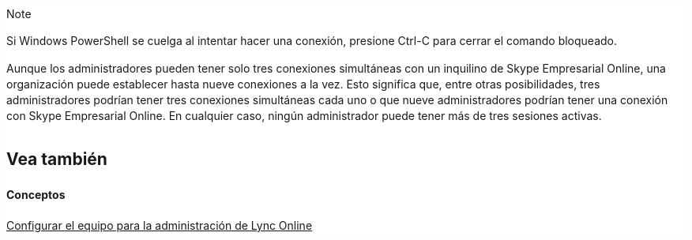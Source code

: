 
> [!NOTE]
> Si Windows PowerShell se cuelga al intentar hacer una conexión, presione Ctrl-C para cerrar el comando bloqueado.



Aunque los administradores pueden tener solo tres conexiones simultáneas con un inquilino de Skype Empresarial Online, una organización puede establecer hasta nueve conexiones a la vez. Esto significa que, entre otras posibilidades, tres administradores podrían tener tres conexiones simultáneas cada uno o que nueve administradores podrían tener una conexión con Skype Empresarial Online. En cualquier caso, ningún administrador puede tener más de tres sesiones activas.

## Vea también

#### Conceptos

[Configurar el equipo para la administración de Lync Online](configuring-your-computer-for-skype-for-business-online-management.md)

